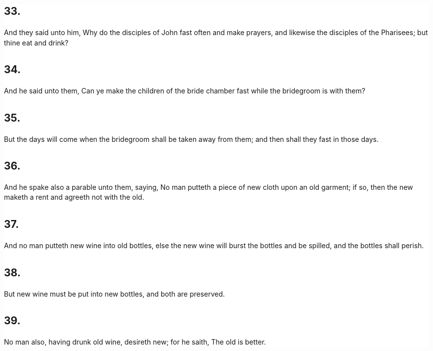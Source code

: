 ## 33.
And they said unto him, Why do the disciples of John fast often and make prayers, and likewise the disciples of the Pharisees; but thine eat and drink?
## 34.
And he said unto them, Can ye make the children of the bride chamber fast while the bridegroom is with them?
## 35.
But the days will come when the bridegroom shall be taken away from them; and then shall they fast in those days.
## 36.
And he spake also a parable unto them, saying, No man putteth a piece of new cloth upon an old garment; if so, then the new maketh a rent and agreeth not with the old.
## 37.
And no man putteth new wine into old bottles, else the new wine will burst the bottles and be spilled, and the bottles shall perish.
## 38.
But new wine must be put into new bottles, and both are preserved.
## 39.
No man also, having drunk old wine, desireth new; for he saith, The old is better.

